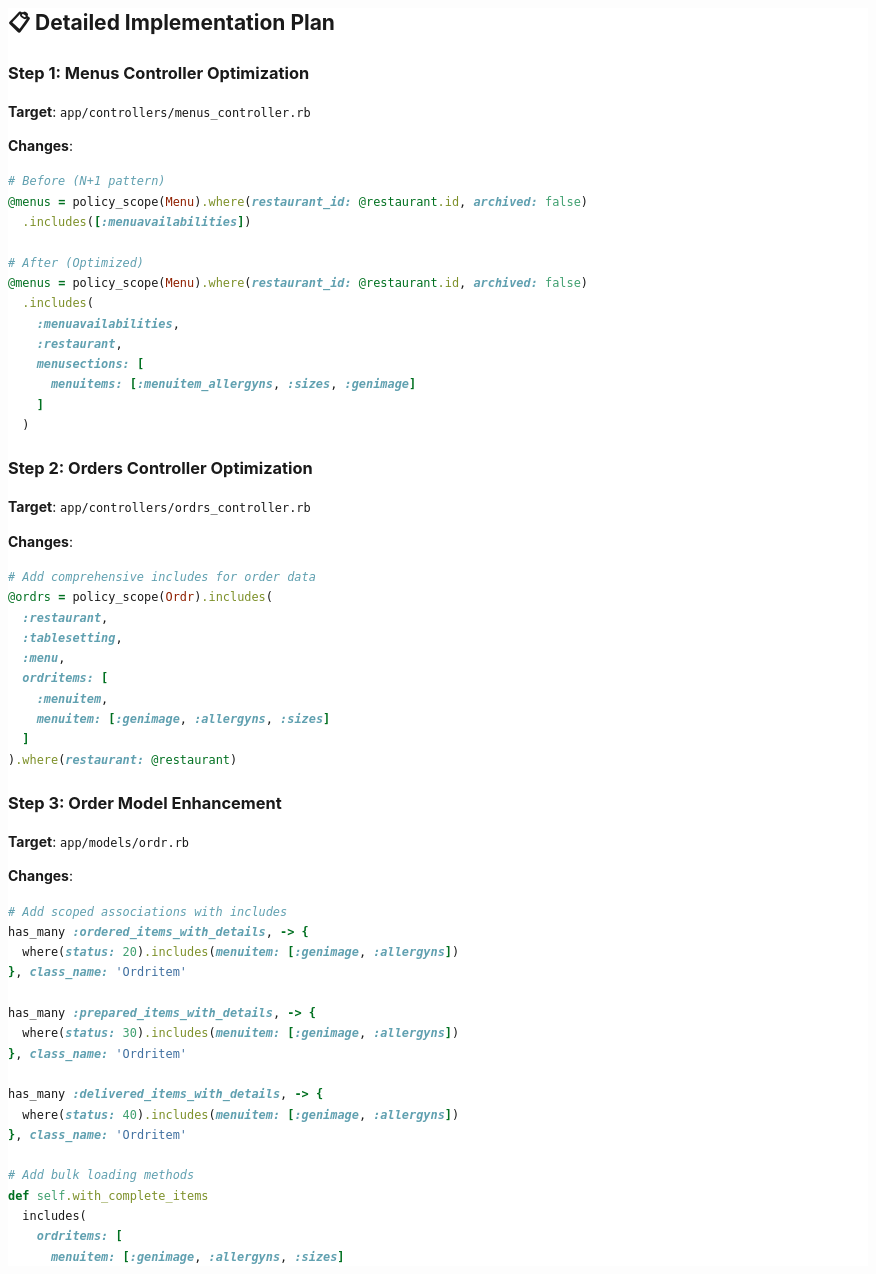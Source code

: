 ## 📋 **Detailed Implementation Plan**

### **Step 1: Menus Controller Optimization**

**Target**: `app/controllers/menus_controller.rb`

**Changes**:
```ruby
# Before (N+1 pattern)
@menus = policy_scope(Menu).where(restaurant_id: @restaurant.id, archived: false)
  .includes([:menuavailabilities])

# After (Optimized)
@menus = policy_scope(Menu).where(restaurant_id: @restaurant.id, archived: false)
  .includes(
    :menuavailabilities,
    :restaurant,
    menusections: [
      menuitems: [:menuitem_allergyns, :sizes, :genimage]
    ]
  )
```

### **Step 2: Orders Controller Optimization**

**Target**: `app/controllers/ordrs_controller.rb`

**Changes**:
```ruby
# Add comprehensive includes for order data
@ordrs = policy_scope(Ordr).includes(
  :restaurant,
  :tablesetting,
  :menu,
  ordritems: [
    :menuitem,
    menuitem: [:genimage, :allergyns, :sizes]
  ]
).where(restaurant: @restaurant)
```

### **Step 3: Order Model Enhancement**

**Target**: `app/models/ordr.rb`

**Changes**:
```ruby
# Add scoped associations with includes
has_many :ordered_items_with_details, -> { 
  where(status: 20).includes(menuitem: [:genimage, :allergyns]) 
}, class_name: 'Ordritem'

has_many :prepared_items_with_details, -> { 
  where(status: 30).includes(menuitem: [:genimage, :allergyns]) 
}, class_name: 'Ordritem'

has_many :delivered_items_with_details, -> { 
  where(status: 40).includes(menuitem: [:genimage, :allergyns]) 
}, class_name: 'Ordritem'

# Add bulk loading methods
def self.with_complete_items
  includes(
    ordritems: [
      menuitem: [:genimage, :allergyns, :sizes]
```
